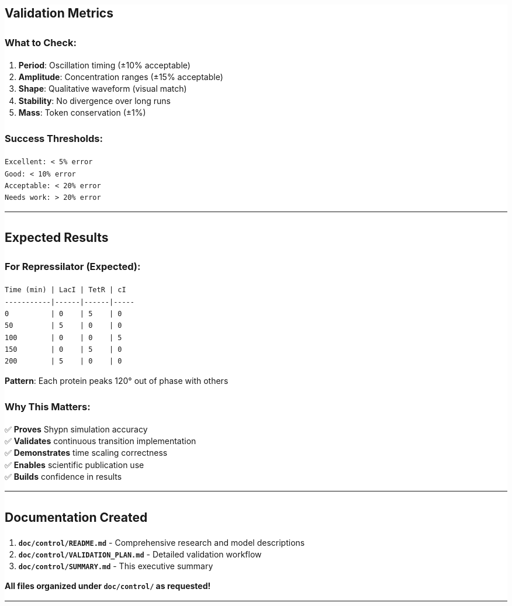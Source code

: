 
## Validation Metrics

### What to Check:
1. **Period**: Oscillation timing (±10% acceptable)
2. **Amplitude**: Concentration ranges (±15% acceptable)
3. **Shape**: Qualitative waveform (visual match)
4. **Stability**: No divergence over long runs
5. **Mass**: Token conservation (±1%)

### Success Thresholds:
```
Excellent: < 5% error
Good: < 10% error  
Acceptable: < 20% error
Needs work: > 20% error
```

---

## Expected Results

### For Repressilator (Expected):
```
Time (min) | LacI | TetR | cI
-----------|------|------|-----
0          | 0    | 5    | 0
50         | 5    | 0    | 0
100        | 0    | 0    | 5
150        | 0    | 5    | 0
200        | 5    | 0    | 0
```
**Pattern**: Each protein peaks 120° out of phase with others

### Why This Matters:
✅ **Proves** Shypn simulation accuracy  
✅ **Validates** continuous transition implementation  
✅ **Demonstrates** time scaling correctness  
✅ **Enables** scientific publication use  
✅ **Builds** confidence in results  

---

## Documentation Created

1. **`doc/control/README.md`** - Comprehensive research and model descriptions
2. **`doc/control/VALIDATION_PLAN.md`** - Detailed validation workflow
3. **`doc/control/SUMMARY.md`** - This executive summary

**All files organized under `doc/control/` as requested!**

---